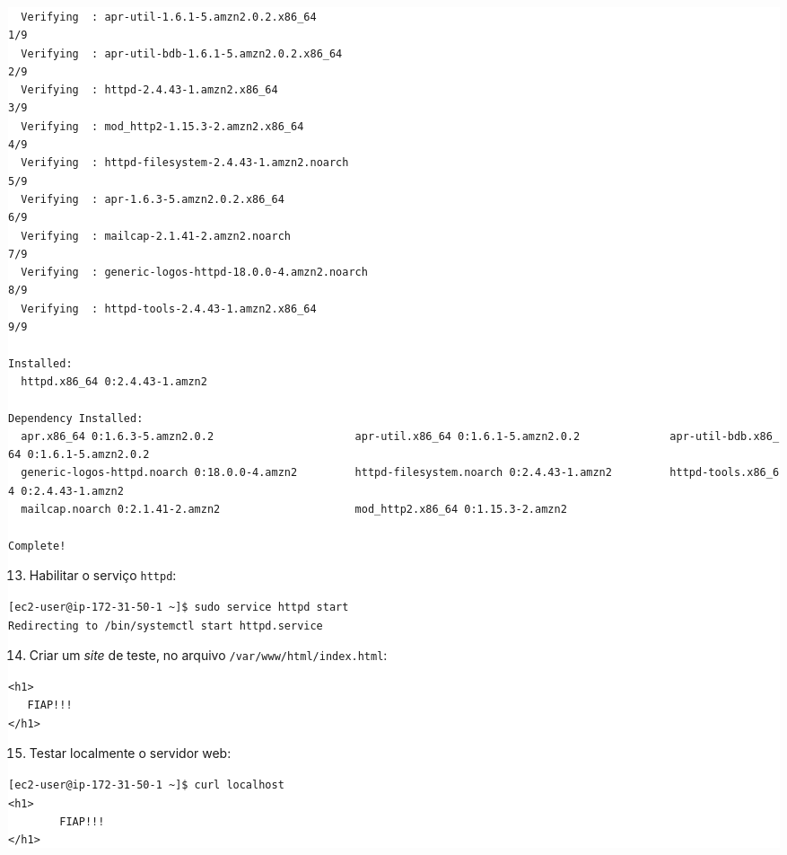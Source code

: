    ```
     Verifying  : apr-util-1.6.1-5.amzn2.0.2.x86_64                                                                                                  1/9 
     Verifying  : apr-util-bdb-1.6.1-5.amzn2.0.2.x86_64                                                                                              2/9 
     Verifying  : httpd-2.4.43-1.amzn2.x86_64                                                                                                        3/9 
     Verifying  : mod_http2-1.15.3-2.amzn2.x86_64                                                                                                    4/9 
     Verifying  : httpd-filesystem-2.4.43-1.amzn2.noarch                                                                                             5/9 
     Verifying  : apr-1.6.3-5.amzn2.0.2.x86_64                                                                                                       6/9 
     Verifying  : mailcap-2.1.41-2.amzn2.noarch                                                                                                      7/9 
     Verifying  : generic-logos-httpd-18.0.0-4.amzn2.noarch                                                                                          8/9 
     Verifying  : httpd-tools-2.4.43-1.amzn2.x86_64                                                                                                  9/9 

   Installed:
     httpd.x86_64 0:2.4.43-1.amzn2                                                                                                                       

   Dependency Installed:
     apr.x86_64 0:1.6.3-5.amzn2.0.2                      apr-util.x86_64 0:1.6.1-5.amzn2.0.2              apr-util-bdb.x86_64 0:1.6.1-5.amzn2.0.2        
     generic-logos-httpd.noarch 0:18.0.0-4.amzn2         httpd-filesystem.noarch 0:2.4.43-1.amzn2         httpd-tools.x86_64 0:2.4.43-1.amzn2            
     mailcap.noarch 0:2.1.41-2.amzn2                     mod_http2.x86_64 0:1.15.3-2.amzn2               

   Complete!
   ```

13. Habilitar o serviço `httpd`:
   ```
   [ec2-user@ip-172-31-50-1 ~]$ sudo service httpd start  
   Redirecting to /bin/systemctl start httpd.service
   ```
   
14. Criar um *site* de teste, no arquivo `/var/www/html/index.html`:
   ```
   <h1>
      FIAP!!!
   </h1>
   ```
   
15. Testar localmente o servidor web:
   ```
   [ec2-user@ip-172-31-50-1 ~]$ curl localhost
   <h1>
           FIAP!!!
   </h1>
   ```
  